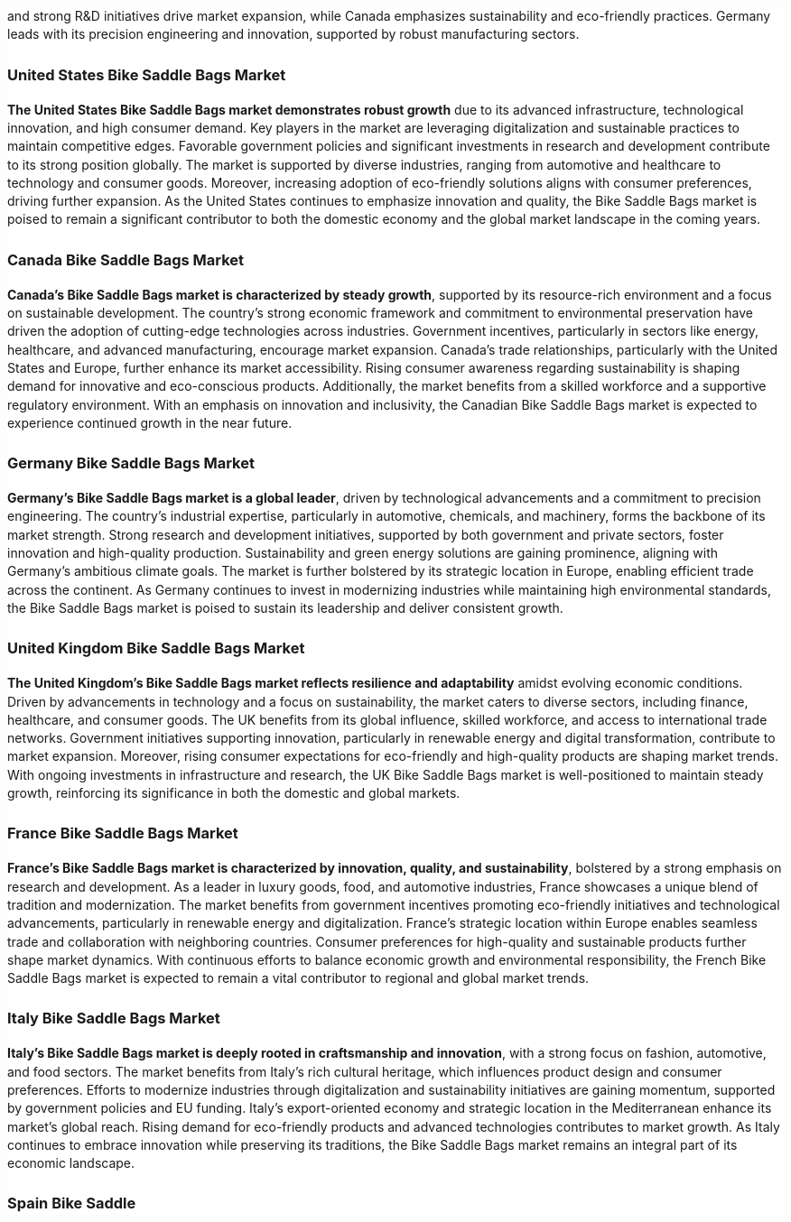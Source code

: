 and strong R&amp;D initiatives drive market expansion, while Canada emphasizes sustainability and eco-friendly practices. Germany leads with its precision engineering and innovation, supported by robust manufacturing sectors.</span></em></p></blockquote><h3><strong>United States Bike Saddle Bags Market</strong></h3><p><strong>The United States Bike Saddle Bags market demonstrates robust growth</strong> due to its advanced infrastructure, technological innovation, and high consumer demand. Key players in the market are leveraging digitalization and sustainable practices to maintain competitive edges. Favorable government policies and significant investments in research and development contribute to its strong position globally. The market is supported by diverse industries, ranging from automotive and healthcare to technology and consumer goods. Moreover, increasing adoption of eco-friendly solutions aligns with consumer preferences, driving further expansion. As the United States continues to emphasize innovation and quality, the Bike Saddle Bags market is poised to remain a significant contributor to both the domestic economy and the global market landscape in the coming years.</p><h3><strong>Canada Bike Saddle Bags Market</strong></h3><p><strong>Canada&rsquo;s Bike Saddle Bags market is characterized by steady growth</strong>, supported by its resource-rich environment and a focus on sustainable development. The country&rsquo;s strong economic framework and commitment to environmental preservation have driven the adoption of cutting-edge technologies across industries. Government incentives, particularly in sectors like energy, healthcare, and advanced manufacturing, encourage market expansion. Canada&rsquo;s trade relationships, particularly with the United States and Europe, further enhance its market accessibility. Rising consumer awareness regarding sustainability is shaping demand for innovative and eco-conscious products. Additionally, the market benefits from a skilled workforce and a supportive regulatory environment. With an emphasis on innovation and inclusivity, the Canadian Bike Saddle Bags market is expected to experience continued growth in the near future.</p><h3><strong>Germany Bike Saddle Bags Market</strong></h3><p><strong>Germany&rsquo;s Bike Saddle Bags market is a global leader</strong>, driven by technological advancements and a commitment to precision engineering. The country&rsquo;s industrial expertise, particularly in automotive, chemicals, and machinery, forms the backbone of its market strength. Strong research and development initiatives, supported by both government and private sectors, foster innovation and high-quality production. Sustainability and green energy solutions are gaining prominence, aligning with Germany&rsquo;s ambitious climate goals. The market is further bolstered by its strategic location in Europe, enabling efficient trade across the continent. As Germany continues to invest in modernizing industries while maintaining high environmental standards, the Bike Saddle Bags market is poised to sustain its leadership and deliver consistent growth.</p><h3><strong>United Kingdom Bike Saddle Bags Market</strong></h3><p><strong>The United Kingdom&rsquo;s Bike Saddle Bags market reflects resilience and adaptability</strong> amidst evolving economic conditions. Driven by advancements in technology and a focus on sustainability, the market caters to diverse sectors, including finance, healthcare, and consumer goods. The UK benefits from its global influence, skilled workforce, and access to international trade networks. Government initiatives supporting innovation, particularly in renewable energy and digital transformation, contribute to market expansion. Moreover, rising consumer expectations for eco-friendly and high-quality products are shaping market trends. With ongoing investments in infrastructure and research, the UK Bike Saddle Bags market is well-positioned to maintain steady growth, reinforcing its significance in both the domestic and global markets.</p><h3><strong>France Bike Saddle Bags Market</strong></h3><p><strong>France&rsquo;s Bike Saddle Bags market is characterized by innovation, quality, and sustainability</strong>, bolstered by a strong emphasis on research and development. As a leader in luxury goods, food, and automotive industries, France showcases a unique blend of tradition and modernization. The market benefits from government incentives promoting eco-friendly initiatives and technological advancements, particularly in renewable energy and digitalization. France&rsquo;s strategic location within Europe enables seamless trade and collaboration with neighboring countries. Consumer preferences for high-quality and sustainable products further shape market dynamics. With continuous efforts to balance economic growth and environmental responsibility, the French Bike Saddle Bags market is expected to remain a vital contributor to regional and global market trends.</p><h3><strong>Italy Bike Saddle Bags Market</strong></h3><p><strong>Italy&rsquo;s Bike Saddle Bags market is deeply rooted in craftsmanship and innovation</strong>, with a strong focus on fashion, automotive, and food sectors. The market benefits from Italy&rsquo;s rich cultural heritage, which influences product design and consumer preferences. Efforts to modernize industries through digitalization and sustainability initiatives are gaining momentum, supported by government policies and EU funding. Italy&rsquo;s export-oriented economy and strategic location in the Mediterranean enhance its market&rsquo;s global reach. Rising demand for eco-friendly products and advanced technologies contributes to market growth. As Italy continues to embrace innovation while preserving its traditions, the Bike Saddle Bags market remains an integral part of its economic landscape.</p><h3><strong>Spain Bike Saddle